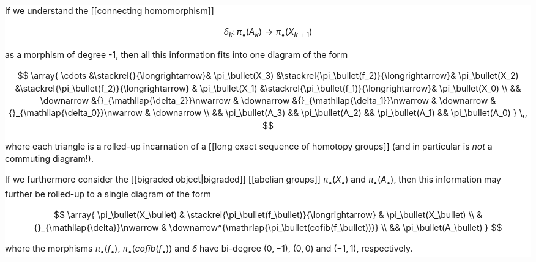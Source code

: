 If we understand the [[connecting homomorphism]]

$$
  \delta_k \colon \pi_\bullet(A_k) \longrightarrow \pi_\bullet(X_{k+1})
$$

as a morphism of degree -1, then all this information fits into one diagram of the form

$$
  \array{
   \cdots 
     &\stackrel{}{\longrightarrow}& 
   \pi_\bullet(X_3) 
     &\stackrel{\pi_\bullet(f_2)}{\longrightarrow}& 
   \pi_\bullet(X_2) 
     &\stackrel{\pi_\bullet(f_2)}{\longrightarrow} & 
   \pi_\bullet(X_1) 
     &\stackrel{\pi_\bullet(f_1)}{\longrightarrow}& 
   \pi_\bullet(X_0)
   \\
   && 
   \downarrow &{}_{\mathllap{\delta_2}}\nwarrow & 
   \downarrow &{}_{\mathllap{\delta_1}}\nwarrow &
   \downarrow &{}_{\mathllap{\delta_0}}\nwarrow
   & \downarrow
   \\
   && \pi_\bullet(A_3) && \pi_\bullet(A_2) && \pi_\bullet(A_1) && \pi_\bullet(A_0)
  }
  \,,
$$

where each triangle is a rolled-up incarnation of a [[long exact sequence of homotopy groups]] (and in particular is _not_ a commuting diagram!).

If we furthermore consider the [[bigraded object|bigraded]] [[abelian groups]] $\pi_\bullet(X_\bullet)$ and $\pi_\bullet(A_\bullet)$, then this information may further be rolled-up to a single diagram of the form

$$
  \array{
     \pi_\bullet(X_\bullet)
       & \stackrel{\pi_\bullet(f_\bullet)}{\longrightarrow} &
     \pi_\bullet(X_\bullet)
     \\
       & {}_{\mathllap{\delta}}\nwarrow 
       & \downarrow^{\mathrlap{\pi_\bullet(cofib(f_\bullet))}}
     \\
     && 
     \pi_\bullet(A_\bullet)
  }
$$

where the morphisms $\pi_\bullet(f_\bullet)$, $\pi_\bullet(cofib(f_\bullet))$ and $\delta$ have bi-degree $(0,-1)$, $(0,0)$ and $(-1,1)$, respectively.
